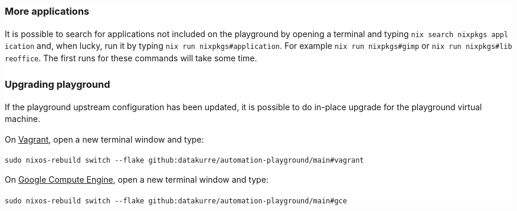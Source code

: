 ### More applications

It is possible to search for applications not included on the playground by opening a terminal and typing `nix search nixpkgs application` and, when lucky, run it by typing `nix run nixpkgs#application`. For example `nix run nixpkgs#gimp` or `nix run nixpkgs#libreoffice`. The first runs for these commands will take some time.

### Upgrading playground

If the playground upstream configuration has been updated, it is possible to do in-place upgrade for the playground virtual machine.

On [Vagrant](../vagrant), open a new terminal window and type:
```shell
sudo nixos-rebuild switch --flake github:datakurre/automation-playground/main#vagrant
```

On [Google Compute Engine](https://cloud.google.com/compute), open a new terminal window and type:
```shell
sudo nixos-rebuild switch --flake github:datakurre/automation-playground/main#gce
```
